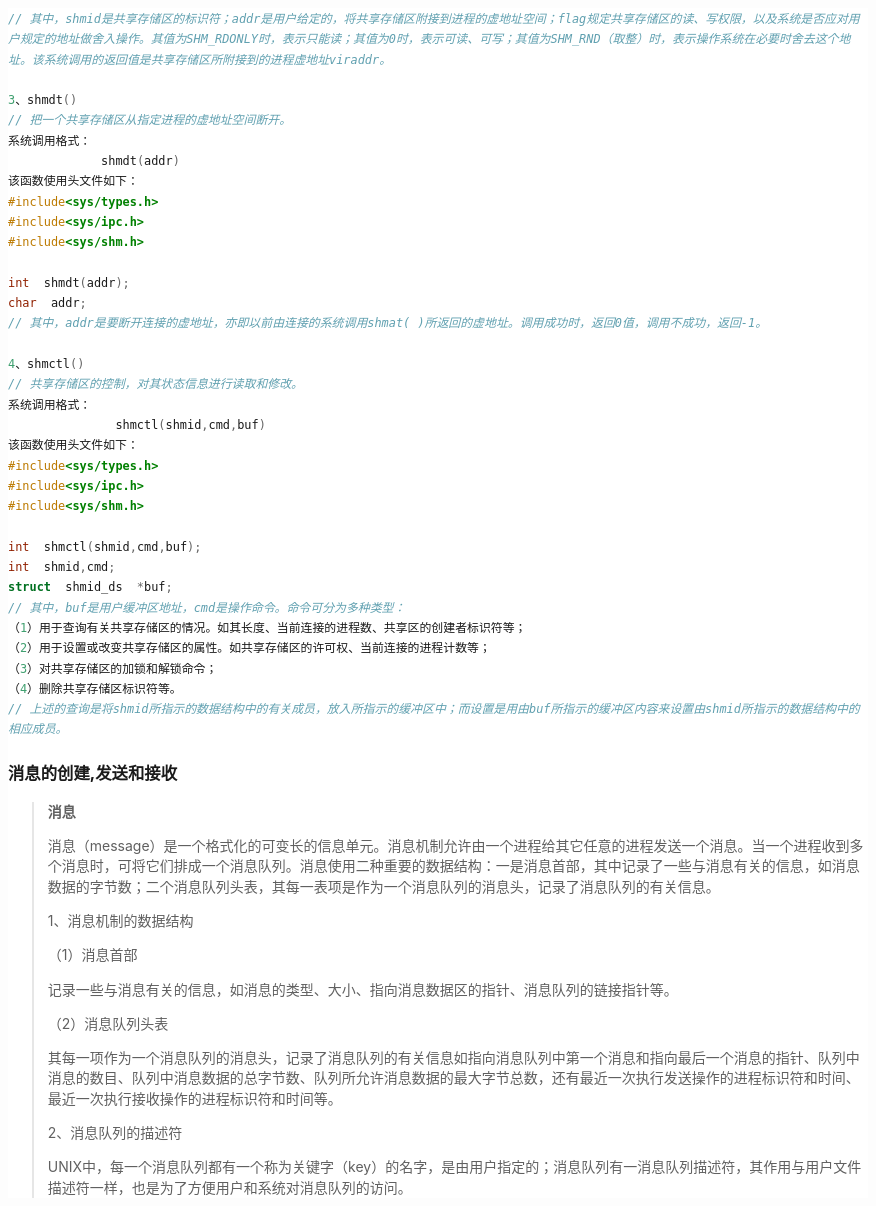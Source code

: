 ```c
// 其中，shmid是共享存储区的标识符；addr是用户给定的，将共享存储区附接到进程的虚地址空间；flag规定共享存储区的读、写权限，以及系统是否应对用户规定的地址做舍入操作。其值为SHM_RDONLY时，表示只能读；其值为0时，表示可读、可写；其值为SHM_RND（取整）时，表示操作系统在必要时舍去这个地址。该系统调用的返回值是共享存储区所附接到的进程虚地址viraddr。

3、shmdt()
// 把一个共享存储区从指定进程的虚地址空间断开。
系统调用格式：
             shmdt(addr)
该函数使用头文件如下：
#include<sys/types.h>
#include<sys/ipc.h>
#include<sys/shm.h>
  
int  shmdt(addr);
char  addr;
// 其中，addr是要断开连接的虚地址，亦即以前由连接的系统调用shmat( )所返回的虚地址。调用成功时，返回0值，调用不成功，返回-1。

4、shmctl()
// 共享存储区的控制，对其状态信息进行读取和修改。
系统调用格式：
               shmctl(shmid,cmd,buf)
该函数使用头文件如下：
#include<sys/types.h>
#include<sys/ipc.h>
#include<sys/shm.h>
  
int  shmctl(shmid,cmd,buf);
int  shmid,cmd;
struct  shmid_ds  *buf;
// 其中，buf是用户缓冲区地址，cmd是操作命令。命令可分为多种类型：
（1）用于查询有关共享存储区的情况。如其长度、当前连接的进程数、共享区的创建者标识符等；
（2）用于设置或改变共享存储区的属性。如共享存储区的许可权、当前连接的进程计数等；
（3）对共享存储区的加锁和解锁命令；
（4）删除共享存储区标识符等。
// 上述的查询是将shmid所指示的数据结构中的有关成员，放入所指示的缓冲区中；而设置是用由buf所指示的缓冲区内容来设置由shmid所指示的数据结构中的相应成员。
```

### 消息的创建,发送和接收

> **消息**
>
> 消息（message）是一个格式化的可变长的信息单元。消息机制允许由一个进程给其它任意的进程发送一个消息。当一个进程收到多个消息时，可将它们排成一个消息队列。消息使用二种重要的数据结构：一是消息首部，其中记录了一些与消息有关的信息，如消息数据的字节数；二个消息队列头表，其每一表项是作为一个消息队列的消息头，记录了消息队列的有关信息。
>
> 1、消息机制的数据结构
>
> （1）消息首部
>
> 记录一些与消息有关的信息，如消息的类型、大小、指向消息数据区的指针、消息队列的链接指针等。
>
> （2）消息队列头表
>
> 其每一项作为一个消息队列的消息头，记录了消息队列的有关信息如指向消息队列中第一个消息和指向最后一个消息的指针、队列中消息的数目、队列中消息数据的总字节数、队列所允许消息数据的最大字节总数，还有最近一次执行发送操作的进程标识符和时间、最近一次执行接收操作的进程标识符和时间等。
>
> 2、消息队列的描述符
>
> UNIX中，每一个消息队列都有一个称为关键字（key）的名字，是由用户指定的；消息队列有一消息队列描述符，其作用与用户文件描述符一样，也是为了方便用户和系统对消息队列的访问。
